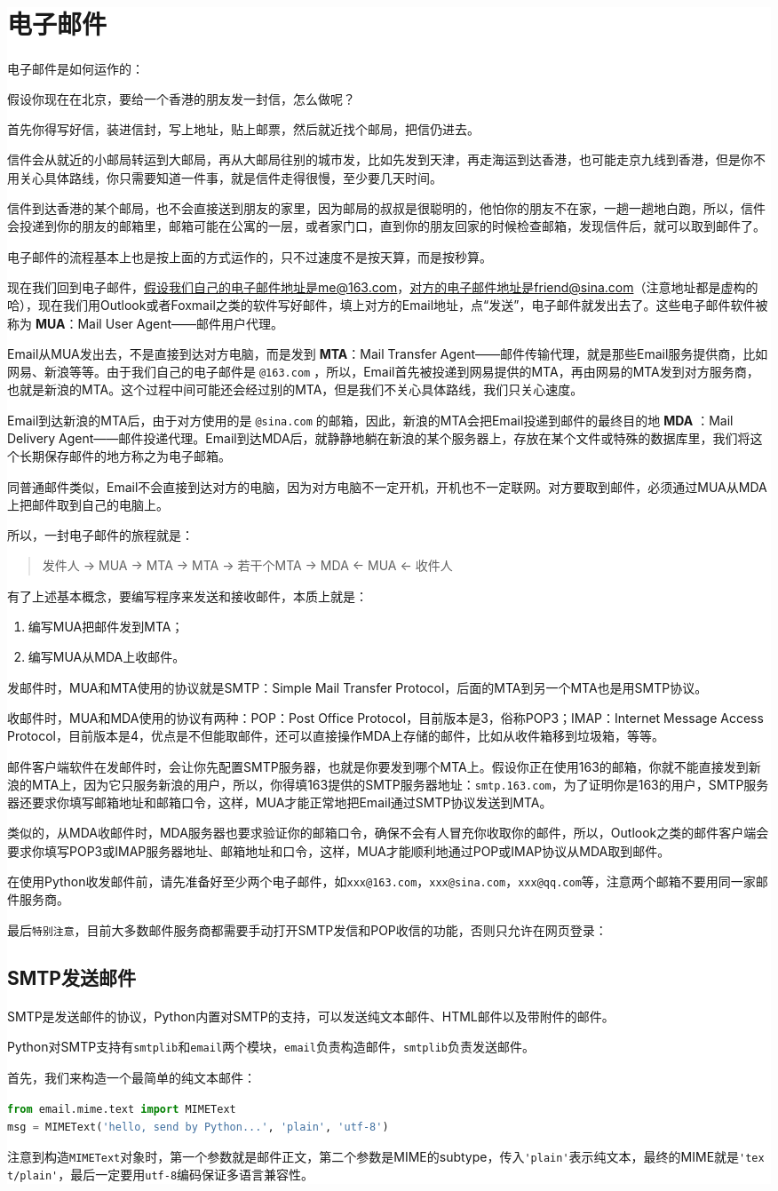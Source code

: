 # 电子邮件
电子邮件是如何运作的：

假设你现在在北京，要给一个香港的朋友发一封信，怎么做呢？

首先你得写好信，装进信封，写上地址，贴上邮票，然后就近找个邮局，把信仍进去。

信件会从就近的小邮局转运到大邮局，再从大邮局往别的城市发，比如先发到天津，再走海运到达香港，也可能走京九线到香港，但是你不用关心具体路线，你只需要知道一件事，就是信件走得很慢，至少要几天时间。

信件到达香港的某个邮局，也不会直接送到朋友的家里，因为邮局的叔叔是很聪明的，他怕你的朋友不在家，一趟一趟地白跑，所以，信件会投递到你的朋友的邮箱里，邮箱可能在公寓的一层，或者家门口，直到你的朋友回家的时候检查邮箱，发现信件后，就可以取到邮件了。

电子邮件的流程基本上也是按上面的方式运作的，只不过速度不是按天算，而是按秒算。

现在我们回到电子邮件，假设我们自己的电子邮件地址是me@163.com，对方的电子邮件地址是friend@sina.com（注意地址都是虚构的哈），现在我们用Outlook或者Foxmail之类的软件写好邮件，填上对方的Email地址，点“发送”，电子邮件就发出去了。这些电子邮件软件被称为 **MUA**：Mail User Agent——邮件用户代理。

Email从MUA发出去，不是直接到达对方电脑，而是发到 **MTA**：Mail Transfer Agent——邮件传输代理，就是那些Email服务提供商，比如网易、新浪等等。由于我们自己的电子邮件是 `@163.com` ，所以，Email首先被投递到网易提供的MTA，再由网易的MTA发到对方服务商，也就是新浪的MTA。这个过程中间可能还会经过别的MTA，但是我们不关心具体路线，我们只关心速度。

Email到达新浪的MTA后，由于对方使用的是 `@sina.com` 的邮箱，因此，新浪的MTA会把Email投递到邮件的最终目的地 **MDA** ：Mail Delivery Agent——邮件投递代理。Email到达MDA后，就静静地躺在新浪的某个服务器上，存放在某个文件或特殊的数据库里，我们将这个长期保存邮件的地方称之为电子邮箱。

同普通邮件类似，Email不会直接到达对方的电脑，因为对方电脑不一定开机，开机也不一定联网。对方要取到邮件，必须通过MUA从MDA上把邮件取到自己的电脑上。

所以，一封电子邮件的旅程就是：

> 发件人 -> MUA -> MTA -> MTA -> 若干个MTA -> MDA <- MUA <- 收件人

有了上述基本概念，要编写程序来发送和接收邮件，本质上就是：

1. 编写MUA把邮件发到MTA；

2. 编写MUA从MDA上收邮件。

发邮件时，MUA和MTA使用的协议就是SMTP：Simple Mail Transfer Protocol，后面的MTA到另一个MTA也是用SMTP协议。

收邮件时，MUA和MDA使用的协议有两种：POP：Post Office Protocol，目前版本是3，俗称POP3；IMAP：Internet Message Access Protocol，目前版本是4，优点是不但能取邮件，还可以直接操作MDA上存储的邮件，比如从收件箱移到垃圾箱，等等。

邮件客户端软件在发邮件时，会让你先配置SMTP服务器，也就是你要发到哪个MTA上。假设你正在使用163的邮箱，你就不能直接发到新浪的MTA上，因为它只服务新浪的用户，所以，你得填163提供的SMTP服务器地址：`smtp.163.com`，为了证明你是163的用户，SMTP服务器还要求你填写邮箱地址和邮箱口令，这样，MUA才能正常地把Email通过SMTP协议发送到MTA。

类似的，从MDA收邮件时，MDA服务器也要求验证你的邮箱口令，确保不会有人冒充你收取你的邮件，所以，Outlook之类的邮件客户端会要求你填写POP3或IMAP服务器地址、邮箱地址和口令，这样，MUA才能顺利地通过POP或IMAP协议从MDA取到邮件。

在使用Python收发邮件前，请先准备好至少两个电子邮件，如`xxx@163.com`，`xxx@sina.com`，`xxx@qq.com`等，注意两个邮箱不要用同一家邮件服务商。

最后`特别注意`，目前大多数邮件服务商都需要手动打开SMTP发信和POP收信的功能，否则只允许在网页登录：

## SMTP发送邮件
SMTP是发送邮件的协议，Python内置对SMTP的支持，可以发送纯文本邮件、HTML邮件以及带附件的邮件。

Python对SMTP支持有`smtplib`和`email`两个模块，`email`负责构造邮件，`smtplib`负责发送邮件。

首先，我们来构造一个最简单的纯文本邮件：
```Python
from email.mime.text import MIMEText
msg = MIMEText('hello, send by Python...', 'plain', 'utf-8')
```
注意到构造`MIMEText`对象时，第一个参数就是邮件正文，第二个参数是MIME的subtype，传入`'plain'`表示纯文本，最终的MIME就是`'text/plain'`，最后一定要用`utf-8`编码保证多语言兼容性。
